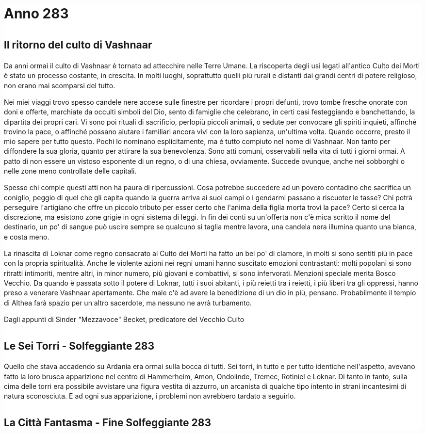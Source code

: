 # Anno 283

## Il ritorno del culto di Vashnaar

Da anni ormai il culto di Vashnaar è tornato ad attecchire nelle Terre Umane.
La riscoperta degli usi legati all'antico Culto dei Morti è stato un processo costante, in crescita.
In molti luoghi, soprattutto quelli più rurali e distanti dai grandi centri di potere religioso, non erano mai scomparsi del tutto.

Nei miei viaggi trovo spesso candele nere accese sulle finestre per ricordare i propri defunti, trovo tombe fresche onorate con doni e offerte, marchiate da occulti simboli del Dio, sento di famiglie che celebrano, in certi casi festeggiando e banchettando, la dipartita dei propri cari. Vi sono poi rituali di sacrificio, perlopiù piccoli animali, o sedute per convocare gli spiriti inquieti, affinché trovino la pace, o affinché possano aiutare i familiari ancora vivi con la loro sapienza, un'ultima volta. Quando occorre, presto il mio sapere per tutto questo.
Pochi lo nominano esplicitamente, ma è tutto compiuto nel nome di Vashnaar. Non tanto per diffondere la sua gloria, quanto per attirare la sua benevolenza. Sono atti comuni, osservabili nella vita di tutti i giorni ormai. A patto di non essere un vistoso esponente di un regno, o di una chiesa, ovviamente.
Succede ovunque, anche nei sobborghi o nelle zone meno controllate delle capitali.

Spesso chi compie questi atti non ha paura di ripercussioni. Cosa potrebbe succedere ad un povero contadino che sacrifica un coniglio, peggio di quel che gli capita quando la guerra arriva ai suoi campi o i gendarmi passano a riscuoter le tasse? Chi potrà perseguire l'artigiano che offre un piccolo tributo per esser certo che l'anima della figlia morta trovi la pace?
Certo si cerca la discrezione, ma esistono zone grigie in ogni sistema di leggi. In fin dei conti su un'offerta non c'è mica scritto il nome del destinario, un po' di sangue può uscire sempre se qualcuno si taglia mentre lavora, una candela nera illumina quanto una bianca, e costa meno.

La rinascita di Loknar come regno consacrato al Culto dei Morti ha fatto un bel po' di clamore, in molti si sono sentiti più in pace con la propria spiritualità. Anche le violente azioni nei regni umani hanno suscitato emozioni contrastanti: molti popolani si sono ritratti intimoriti, mentre altri, in minor numero, più giovani e combattivi, si sono infervorati.
Menzioni speciale merita Bosco Vecchio. Da quando è passata sotto il potere di Loknar, tutti i suoi abitanti, i più reietti tra i reietti, i più liberi tra gli oppressi, hanno preso a venerare Vashnaar apertamente. Che male c'è ad avere la benedizione di un dio in più, pensano. Probabilmente il tempio di Althea farà spazio per un altro sacerdote, ma nessuno ne avrà turbamento.

Dagli appunti di Sinder "Mezzavoce" Becket, predicatore del Vecchio Culto

## Le Sei Torri - Solfeggiante 283

Quello che stava accadendo su Ardania era ormai sulla bocca di tutti. Sei torri, in tutto e per tutto identiche nell'aspetto, avevano fatto la loro brusca apparizione nel centro di Hammerheim, Amon, Ondolinde, Tremec, Rotiniel e Loknar. Di tanto in tanto, sulla cima delle torri era possibile avvistare una figura vestita di azzurro, un arcanista di qualche tipo intento in strani incantesimi di natura sconosciuta. E ad ogni sua apparizione, i problemi non avrebbero tardato a seguirlo.


## La Città Fantasma - Fine Solfeggiante 283
